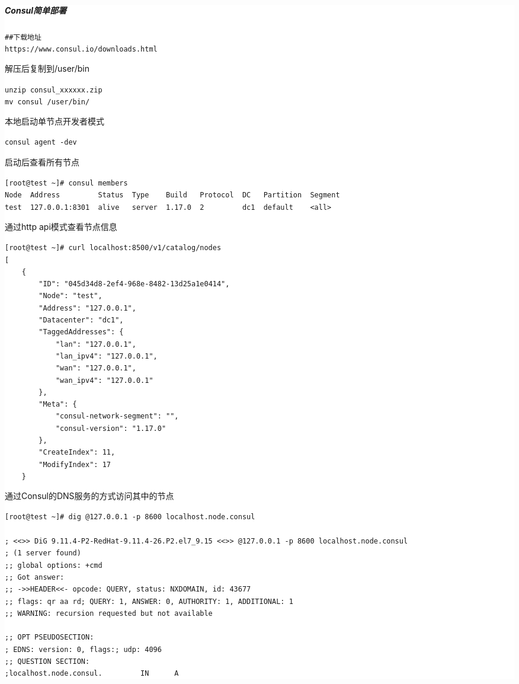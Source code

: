 ##### Consul简单部署

```shell
##下载地址
https://www.consul.io/downloads.html
```

解压后复制到/user/bin

```shell
unzip consul_xxxxxx.zip
mv consul /user/bin/
```

本地启动单节点开发者模式

```shell
consul agent -dev
```

启动后查看所有节点

```shell
[root@test ~]# consul members
Node  Address         Status  Type    Build   Protocol  DC   Partition  Segment
test  127.0.0.1:8301  alive   server  1.17.0  2         dc1  default    <all>
```

通过http api模式查看节点信息

```shell
[root@test ~]# curl localhost:8500/v1/catalog/nodes
[
    {
        "ID": "045d34d8-2ef4-968e-8482-13d25a1e0414",
        "Node": "test",
        "Address": "127.0.0.1",
        "Datacenter": "dc1",
        "TaggedAddresses": {
            "lan": "127.0.0.1",
            "lan_ipv4": "127.0.0.1",
            "wan": "127.0.0.1",
            "wan_ipv4": "127.0.0.1"
        },
        "Meta": {
            "consul-network-segment": "",
            "consul-version": "1.17.0"
        },
        "CreateIndex": 11,
        "ModifyIndex": 17
    }
```

通过Consul的DNS服务的方式访问其中的节点

```SHELL
[root@test ~]# dig @127.0.0.1 -p 8600 localhost.node.consul

; <<>> DiG 9.11.4-P2-RedHat-9.11.4-26.P2.el7_9.15 <<>> @127.0.0.1 -p 8600 localhost.node.consul
; (1 server found)
;; global options: +cmd
;; Got answer:
;; ->>HEADER<<- opcode: QUERY, status: NXDOMAIN, id: 43677
;; flags: qr aa rd; QUERY: 1, ANSWER: 0, AUTHORITY: 1, ADDITIONAL: 1
;; WARNING: recursion requested but not available

;; OPT PSEUDOSECTION:
; EDNS: version: 0, flags:; udp: 4096
;; QUESTION SECTION:
;localhost.node.consul.         IN      A
```